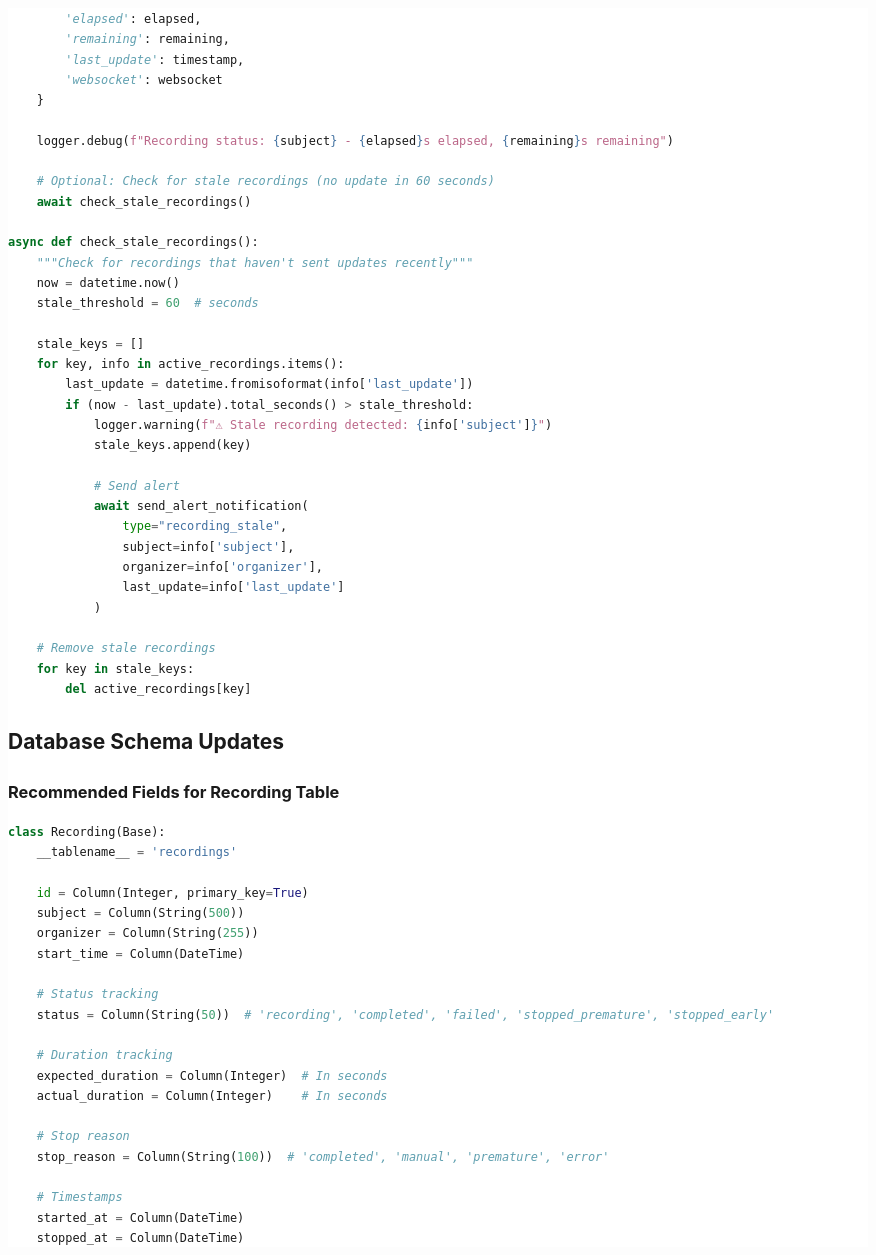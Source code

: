 ```python
        'elapsed': elapsed,
        'remaining': remaining,
        'last_update': timestamp,
        'websocket': websocket
    }
    
    logger.debug(f"Recording status: {subject} - {elapsed}s elapsed, {remaining}s remaining")
    
    # Optional: Check for stale recordings (no update in 60 seconds)
    await check_stale_recordings()

async def check_stale_recordings():
    """Check for recordings that haven't sent updates recently"""
    now = datetime.now()
    stale_threshold = 60  # seconds
    
    stale_keys = []
    for key, info in active_recordings.items():
        last_update = datetime.fromisoformat(info['last_update'])
        if (now - last_update).total_seconds() > stale_threshold:
            logger.warning(f"⚠️ Stale recording detected: {info['subject']}")
            stale_keys.append(key)
            
            # Send alert
            await send_alert_notification(
                type="recording_stale",
                subject=info['subject'],
                organizer=info['organizer'],
                last_update=info['last_update']
            )
    
    # Remove stale recordings
    for key in stale_keys:
        del active_recordings[key]
```

## Database Schema Updates

### Recommended Fields for Recording Table

```python
class Recording(Base):
    __tablename__ = 'recordings'
    
    id = Column(Integer, primary_key=True)
    subject = Column(String(500))
    organizer = Column(String(255))
    start_time = Column(DateTime)
    
    # Status tracking
    status = Column(String(50))  # 'recording', 'completed', 'failed', 'stopped_premature', 'stopped_early'
    
    # Duration tracking
    expected_duration = Column(Integer)  # In seconds
    actual_duration = Column(Integer)    # In seconds
    
    # Stop reason
    stop_reason = Column(String(100))  # 'completed', 'manual', 'premature', 'error'
    
    # Timestamps
    started_at = Column(DateTime)
    stopped_at = Column(DateTime)
```